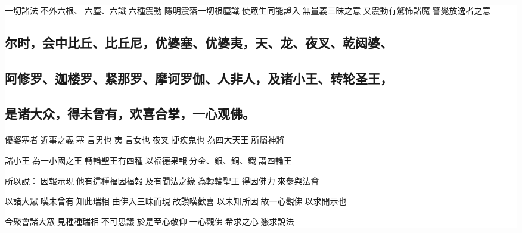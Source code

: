 一切諸法
不外六根、
六塵、六識
六種震動
隱明震落一切根塵識
使眾生同能證入
無量義三昧之意
又震動有驚怖諸魔
警覺放逸者之意

## 尔时，会中比丘、比丘尼，优婆塞、优婆夷，天、龙、夜叉、乾闼婆、
## 阿修罗、迦楼罗、紧那罗、摩诃罗伽、人非人，及诸小王、转轮圣王，
## 是诸大众，得未曾有，欢喜合掌，一心观佛。

優婆塞者 
近事之義 
塞 言男也
夷 言女也
夜叉 捷疾鬼也 
為四大天王
所屬神將

諸小王
為一小國之王
轉輪聖王有四種
以福德果報
分金、銀、銅、鐵
謂四輪王

所以說： 
因報示現
他有這種福因福報
及有聞法之緣
為轉輪聖王
得因佛力
來參與法會

以諸大眾
嘆未曾有
知此瑞相
由佛入三昧而現
故讚嘆歡喜
以未知所因
故一心觀佛
以求開示也

今聚會諸大眾 
見種種瑞相 
不可思議 
於是至心敬仰 
一心觀佛 
希求之心 
懇求說法
